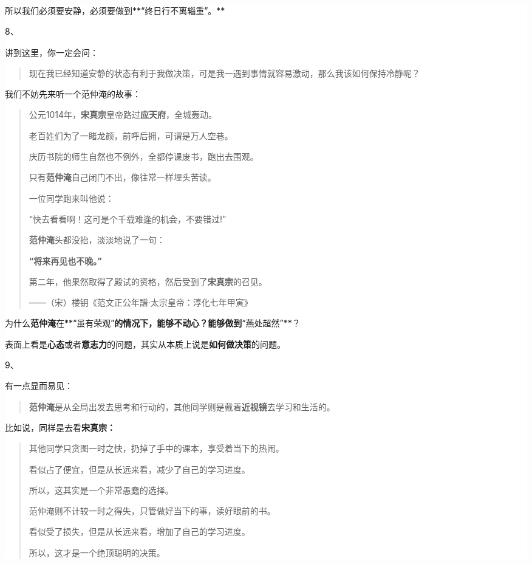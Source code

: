 所以我们必须要安静，必须要做到**“终日行不离辎重”。**

8、

讲到这里，你一定会问：

> 现在我已经知道安静的状态有利于我做决策，可是我一遇到事情就容易激动，那么我该如何保持冷静呢？

我们不妨先来听一个范仲淹的故事：



 



> 公元1014年，**宋真宗**皇帝路过**应天府**，全城轰动。
>
> 老百姓们为了一睹龙颜，前呼后拥，可谓是万人空巷。
>
> 庆历书院的师生自然也不例外，全都停课废书，跑出去围观。
>
> 只有**范仲淹**自己闭门不出，像往常一样埋头苦读。
>
> 一位同学跑来叫他说：
>
> “快去看看啊！这可是个千载难逢的机会，不要错过!”
>
> **范仲淹**头都没抬，淡淡地说了一句：
>
> **“将来再见也不晚。”**
>
> 第二年，他果然取得了殿试的资格，然后受到了**宋真宗**的召见。
>
> ——（宋）楼钥《范文正公年譜·太宗皇帝：淳化七年甲寅》

为什么**范仲淹**在**“虽有荣观”**的情况下，能够不动心？能够做到**“燕处超然”**？

表面上看是**心态**或者**意志力**的问题，其实从本质上说是**如何做决策**的问题。

9、

有一点显而易见：

> **范仲淹**是从全局出发去思考和行动的，其他同学则是戴着**近视镜**去学习和生活的。

比如说，同样是去看**宋真宗：**

> 其他同学只贪图一时之快，扔掉了手中的课本，享受着当下的热闹。
>
> 看似占了便宜，但是从长远来看，减少了自己的学习进度。
>
> 所以，这其实是一个非常愚蠢的选择。
>
> 范仲淹则不计较一时之得失，只管做好当下的事，读好眼前的书。
>
> 看似受了损失，但是从长远来看，增加了自己的学习进度。
>
> 所以，这才是一个绝顶聪明的决策。
